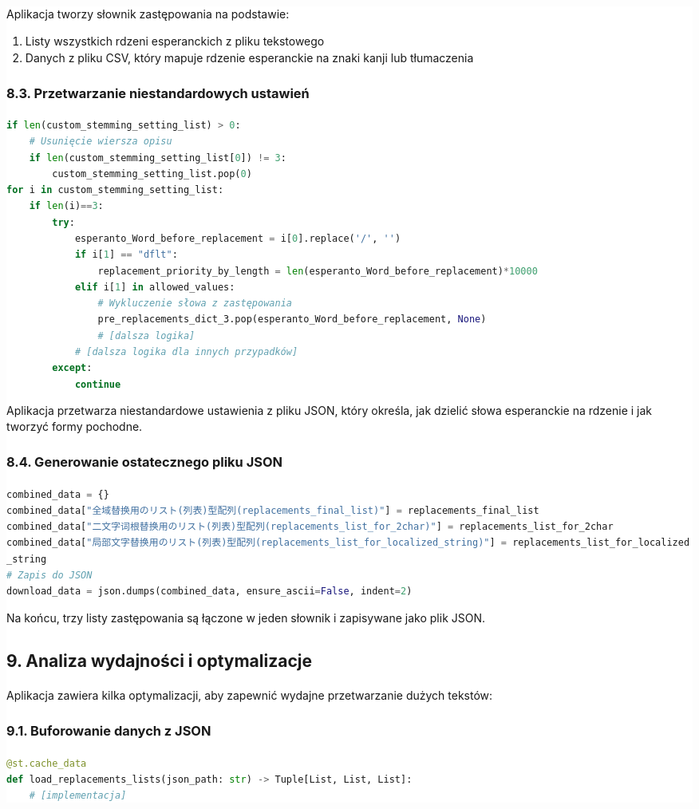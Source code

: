 Aplikacja tworzy słownik zastępowania na podstawie:
1. Listy wszystkich rdzeni esperanckich z pliku tekstowego
2. Danych z pliku CSV, który mapuje rdzenie esperanckie na znaki kanji lub tłumaczenia

### 8.3. Przetwarzanie niestandardowych ustawień

```python
if len(custom_stemming_setting_list) > 0:
    # Usunięcie wiersza opisu
    if len(custom_stemming_setting_list[0]) != 3:
        custom_stemming_setting_list.pop(0)
for i in custom_stemming_setting_list:
    if len(i)==3:
        try:
            esperanto_Word_before_replacement = i[0].replace('/', '')
            if i[1] == "dflt":
                replacement_priority_by_length = len(esperanto_Word_before_replacement)*10000
            elif i[1] in allowed_values:
                # Wykluczenie słowa z zastępowania
                pre_replacements_dict_3.pop(esperanto_Word_before_replacement, None)
                # [dalsza logika]
            # [dalsza logika dla innych przypadków]
        except:
            continue
```

Aplikacja przetwarza niestandardowe ustawienia z pliku JSON, który określa, jak dzielić słowa esperanckie na rdzenie i jak tworzyć formy pochodne.

### 8.4. Generowanie ostatecznego pliku JSON

```python
combined_data = {}
combined_data["全域替换用のリスト(列表)型配列(replacements_final_list)"] = replacements_final_list
combined_data["二文字词根替换用のリスト(列表)型配列(replacements_list_for_2char)"] = replacements_list_for_2char
combined_data["局部文字替换用のリスト(列表)型配列(replacements_list_for_localized_string)"] = replacements_list_for_localized_string
# Zapis do JSON
download_data = json.dumps(combined_data, ensure_ascii=False, indent=2)
```

Na końcu, trzy listy zastępowania są łączone w jeden słownik i zapisywane jako plik JSON.

## 9. Analiza wydajności i optymalizacje

Aplikacja zawiera kilka optymalizacji, aby zapewnić wydajne przetwarzanie dużych tekstów:

### 9.1. Buforowanie danych z JSON

```python
@st.cache_data
def load_replacements_lists(json_path: str) -> Tuple[List, List, List]:
    # [implementacja]
```
